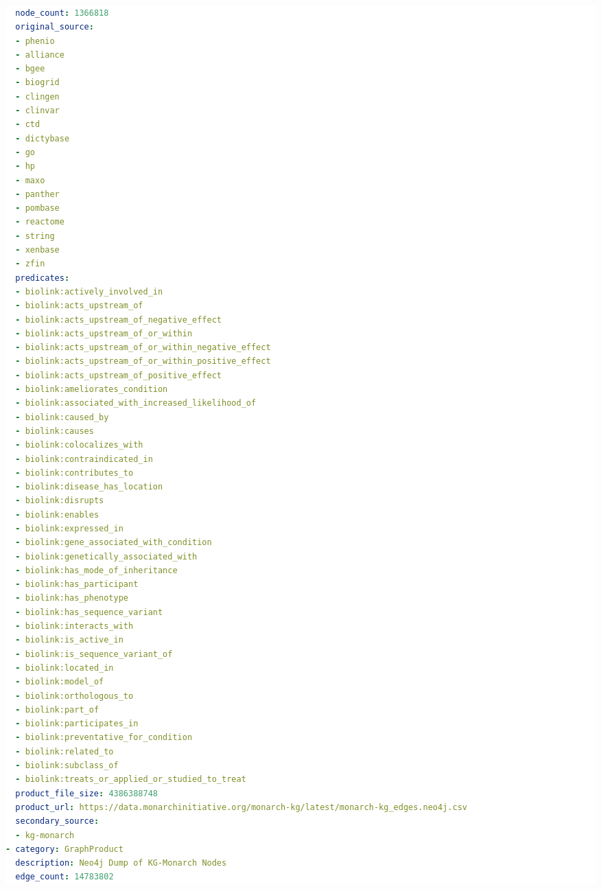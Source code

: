 ```yaml
  node_count: 1366818
  original_source:
  - phenio
  - alliance
  - bgee
  - biogrid
  - clingen
  - clinvar
  - ctd
  - dictybase
  - go
  - hp
  - maxo
  - panther
  - pombase
  - reactome
  - string
  - xenbase
  - zfin
  predicates:
  - biolink:actively_involved_in
  - biolink:acts_upstream_of
  - biolink:acts_upstream_of_negative_effect
  - biolink:acts_upstream_of_or_within
  - biolink:acts_upstream_of_or_within_negative_effect
  - biolink:acts_upstream_of_or_within_positive_effect
  - biolink:acts_upstream_of_positive_effect
  - biolink:ameliorates_condition
  - biolink:associated_with_increased_likelihood_of
  - biolink:caused_by
  - biolink:causes
  - biolink:colocalizes_with
  - biolink:contraindicated_in
  - biolink:contributes_to
  - biolink:disease_has_location
  - biolink:disrupts
  - biolink:enables
  - biolink:expressed_in
  - biolink:gene_associated_with_condition
  - biolink:genetically_associated_with
  - biolink:has_mode_of_inheritance
  - biolink:has_participant
  - biolink:has_phenotype
  - biolink:has_sequence_variant
  - biolink:interacts_with
  - biolink:is_active_in
  - biolink:is_sequence_variant_of
  - biolink:located_in
  - biolink:model_of
  - biolink:orthologous_to
  - biolink:part_of
  - biolink:participates_in
  - biolink:preventative_for_condition
  - biolink:related_to
  - biolink:subclass_of
  - biolink:treats_or_applied_or_studied_to_treat
  product_file_size: 4386388748
  product_url: https://data.monarchinitiative.org/monarch-kg/latest/monarch-kg_edges.neo4j.csv
  secondary_source:
  - kg-monarch
- category: GraphProduct
  description: Neo4j Dump of KG-Monarch Nodes
  edge_count: 14783802
```